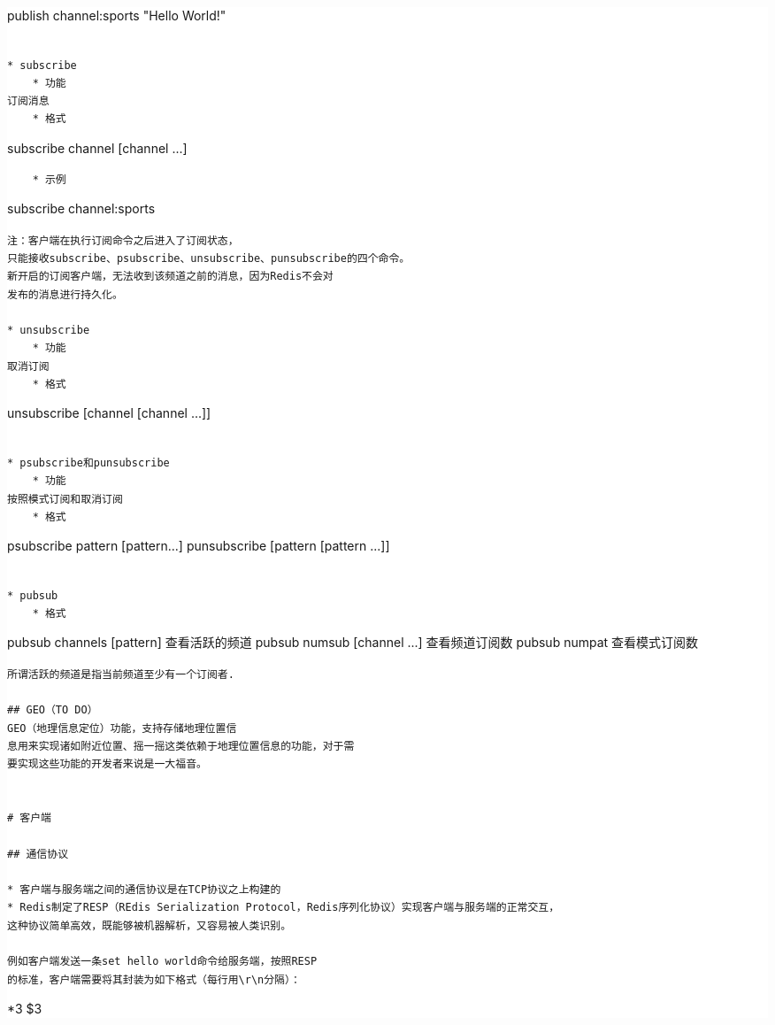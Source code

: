 ```
```
publish channel:sports "Hello World!"
```

* subscribe
	* 功能
订阅消息
	* 格式
```
subscribe channel [channel ...]
```
	* 示例
```
subscribe channel:sports
```
注：客户端在执行订阅命令之后进入了订阅状态，
只能接收subscribe、psubscribe、unsubscribe、punsubscribe的四个命令。
新开启的订阅客户端，无法收到该频道之前的消息，因为Redis不会对
发布的消息进行持久化。

* unsubscribe
	* 功能
取消订阅
	* 格式
```
unsubscribe [channel [channel ...]]
```

* psubscribe和punsubscribe
	* 功能
按照模式订阅和取消订阅
	* 格式
```
psubscribe pattern [pattern...]
punsubscribe [pattern [pattern ...]]
```

* pubsub
	* 格式
```
pubsub channels [pattern] 查看活跃的频道
pubsub numsub [channel ...] 查看频道订阅数
pubsub numpat 查看模式订阅数
```
所谓活跃的频道是指当前频道至少有一个订阅者.

## GEO（TO DO）
GEO（地理信息定位）功能，支持存储地理位置信
息用来实现诸如附近位置、摇一摇这类依赖于地理位置信息的功能，对于需
要实现这些功能的开发者来说是一大福音。


# 客户端

## 通信协议

* 客户端与服务端之间的通信协议是在TCP协议之上构建的
* Redis制定了RESP（REdis Serialization Protocol，Redis序列化协议）实现客户端与服务端的正常交互，
这种协议简单高效，既能够被机器解析，又容易被人类识别。

例如客户端发送一条set hello world命令给服务端，按照RESP
的标准，客户端需要将其封装为如下格式（每行用\r\n分隔）：
```
*3
$3